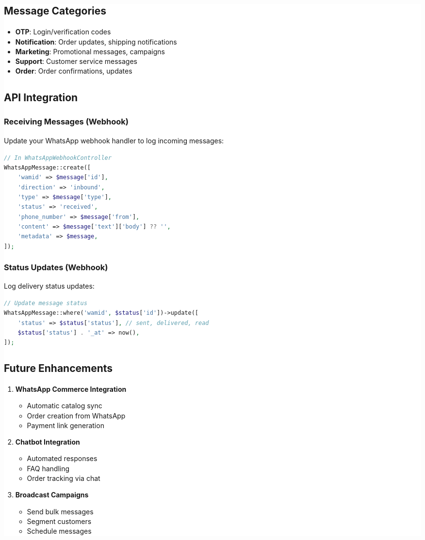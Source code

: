 ## Message Categories

- **OTP**: Login/verification codes
- **Notification**: Order updates, shipping notifications
- **Marketing**: Promotional messages, campaigns
- **Support**: Customer service messages
- **Order**: Order confirmations, updates

## API Integration

### Receiving Messages (Webhook)
Update your WhatsApp webhook handler to log incoming messages:

```php
// In WhatsAppWebhookController
WhatsAppMessage::create([
    'wamid' => $message['id'],
    'direction' => 'inbound',
    'type' => $message['type'],
    'status' => 'received',
    'phone_number' => $message['from'],
    'content' => $message['text']['body'] ?? '',
    'metadata' => $message,
]);
```

### Status Updates (Webhook)
Log delivery status updates:

```php
// Update message status
WhatsAppMessage::where('wamid', $status['id'])->update([
    'status' => $status['status'], // sent, delivered, read
    $status['status'] . '_at' => now(),
]);
```

## Future Enhancements

1. **WhatsApp Commerce Integration**
   - Automatic catalog sync
   - Order creation from WhatsApp
   - Payment link generation

2. **Chatbot Integration**
   - Automated responses
   - FAQ handling
   - Order tracking via chat

3. **Broadcast Campaigns**
   - Send bulk messages
   - Segment customers
   - Schedule messages
